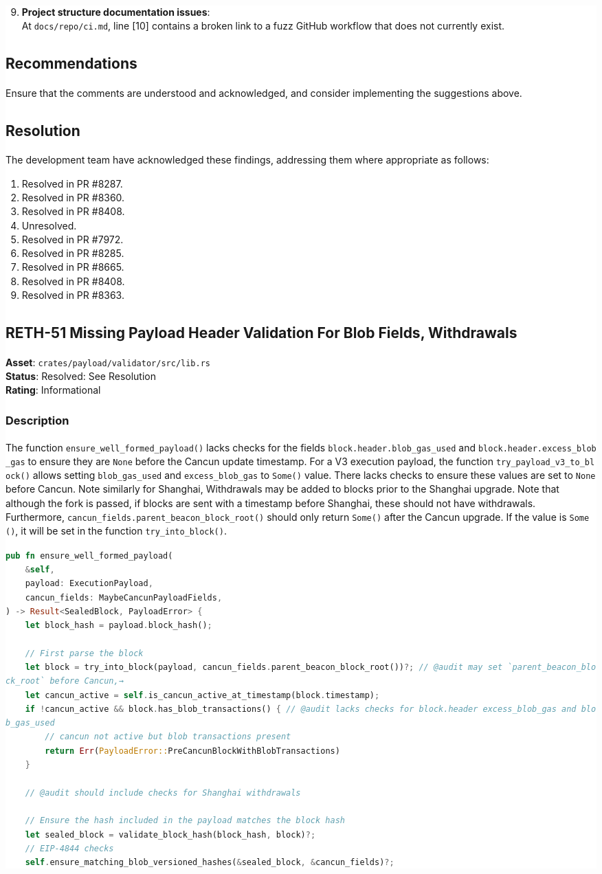 9. **Project structure documentation issues**:  
   At `docs/repo/ci.md`, line [10] contains a broken link to a fuzz GitHub workflow that does not currently exist.

## Recommendations
Ensure that the comments are understood and acknowledged, and consider implementing the suggestions above.

## Resolution
The development team have acknowledged these findings, addressing them where appropriate as follows:
1. Resolved in PR #8287.
2. Resolved in PR #8360.
3. Resolved in PR #8408.
4. Unresolved.
5. Resolved in PR #7972.
6. Resolved in PR #8285.
7. Resolved in PR #8665.
8. Resolved in PR #8408.
9. Resolved in PR #8363.

## RETH-51 Missing Payload Header Validation For Blob Fields, Withdrawals  
**Asset**: `crates/payload/validator/src/lib.rs`  
**Status**: Resolved: See Resolution  
**Rating**: Informational  

### Description
The function `ensure_well_formed_payload()` lacks checks for the fields `block.header.blob_gas_used` and `block.header.excess_blob_gas` to ensure they are `None` before the Cancun update timestamp. For a V3 execution payload, the function `try_payload_v3_to_block()` allows setting `blob_gas_used` and `excess_blob_gas` to `Some()` value. There lacks checks to ensure these values are set to `None` before Cancun. Note similarly for Shanghai, Withdrawals may be added to blocks prior to the Shanghai upgrade. Note that although the fork is passed, if blocks are sent with a timestamp before Shanghai, these should not have withdrawals. Furthermore, `cancun_fields.parent_beacon_block_root()` should only return `Some()` after the Cancun upgrade. If the value is `Some()`, it will be set in the function `try_into_block()`.

```rust
pub fn ensure_well_formed_payload(
    &self,
    payload: ExecutionPayload,
    cancun_fields: MaybeCancunPayloadFields,
) -> Result<SealedBlock, PayloadError> {
    let block_hash = payload.block_hash();

    // First parse the block
    let block = try_into_block(payload, cancun_fields.parent_beacon_block_root())?; // @audit may set `parent_beacon_block_root` before Cancun,→
    let cancun_active = self.is_cancun_active_at_timestamp(block.timestamp);
    if !cancun_active && block.has_blob_transactions() { // @audit lacks checks for block.header excess_blob_gas and blob_gas_used
        // cancun not active but blob transactions present
        return Err(PayloadError::PreCancunBlockWithBlobTransactions)
    }

    // @audit should include checks for Shanghai withdrawals

    // Ensure the hash included in the payload matches the block hash
    let sealed_block = validate_block_hash(block_hash, block)?;
    // EIP-4844 checks
    self.ensure_matching_blob_versioned_hashes(&sealed_block, &cancun_fields)?;
```